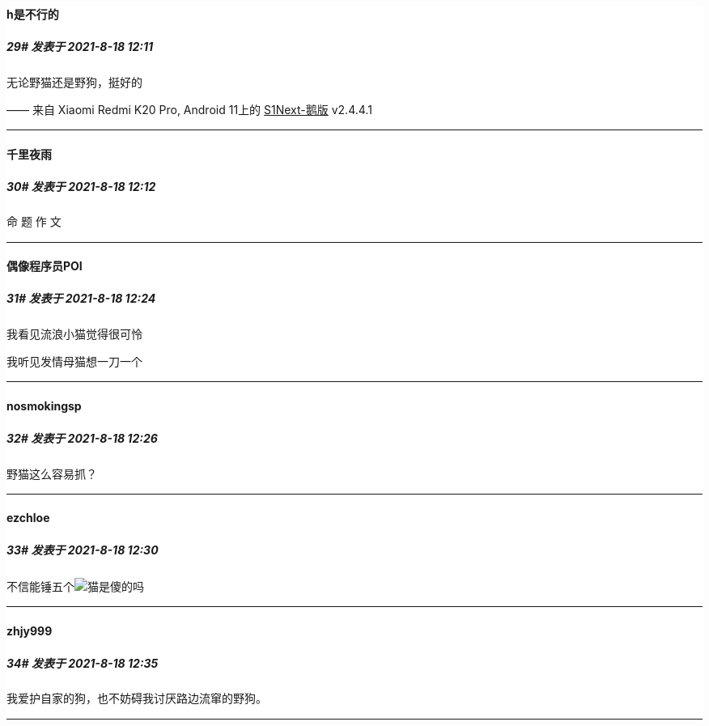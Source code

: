 ####  h是不行的  
##### 29#       发表于 2021-8-18 12:11


无论野猫还是野狗，挺好的

—— 来自 Xiaomi Redmi K20 Pro, Android 11上的 [S1Next-鹅版](https://github.com/ykrank/S1-Next/releases) v2.4.4.1


*****

####  千里夜雨  
##### 30#       发表于 2021-8-18 12:12


命 题 作 文




*****

####  偶像程序员POI  
##### 31#       发表于 2021-8-18 12:24


我看见流浪小猫觉得很可怜

我听见发情母猫想一刀一个


*****

####  nosmokingsp  
##### 32#       发表于 2021-8-18 12:26


野猫这么容易抓？


*****

####  ezchloe  
##### 33#       发表于 2021-8-18 12:30


不信能锤五个<img src="https://static.saraba1st.com/image/smiley/face2017/001.png" referrerpolicy="no-referrer">猫是傻的吗


*****

####  zhjy999  
##### 34#       发表于 2021-8-18 12:35


我爱护自家的狗，也不妨碍我讨厌路边流窜的野狗。


*****
